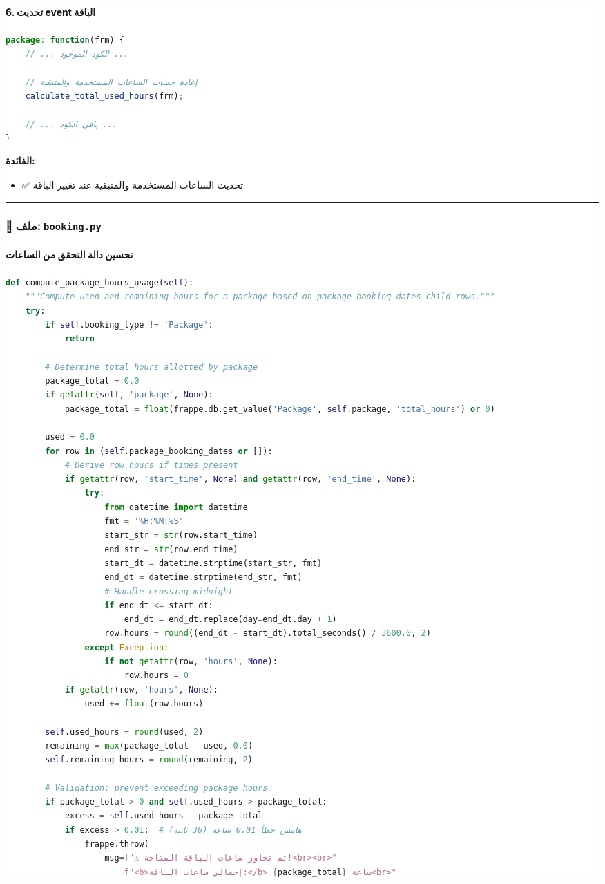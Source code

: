 #### 6. تحديث event الباقة
```javascript
package: function(frm) {
	// ... الكود الموجود ...
	
	// إعادة حساب الساعات المستخدمة والمتبقية
	calculate_total_used_hours(frm);
	
	// ... باقي الكود ...
}
```

**الفائدة:**
- ✅ تحديث الساعات المستخدمة والمتبقية عند تغيير الباقة

---

### 📄 ملف: `booking.py`

#### تحسين دالة التحقق من الساعات
```python
def compute_package_hours_usage(self):
	"""Compute used and remaining hours for a package based on package_booking_dates child rows."""
	try:
		if self.booking_type != 'Package':
			return
		
		# Determine total hours allotted by package
		package_total = 0.0
		if getattr(self, 'package', None):
			package_total = float(frappe.db.get_value('Package', self.package, 'total_hours') or 0)
		
		used = 0.0
		for row in (self.package_booking_dates or []):
			# Derive row.hours if times present
			if getattr(row, 'start_time', None) and getattr(row, 'end_time', None):
				try:
					from datetime import datetime
					fmt = '%H:%M:%S'
					start_str = str(row.start_time)
					end_str = str(row.end_time)
					start_dt = datetime.strptime(start_str, fmt)
					end_dt = datetime.strptime(end_str, fmt)
					# Handle crossing midnight
					if end_dt <= start_dt:
						end_dt = end_dt.replace(day=end_dt.day + 1)
					row.hours = round((end_dt - start_dt).total_seconds() / 3600.0, 2)
				except Exception:
					if not getattr(row, 'hours', None):
						row.hours = 0
			if getattr(row, 'hours', None):
				used += float(row.hours)
		
		self.used_hours = round(used, 2)
		remaining = max(package_total - used, 0.0)
		self.remaining_hours = round(remaining, 2)
		
		# Validation: prevent exceeding package hours
		if package_total > 0 and self.used_hours > package_total:
			excess = self.used_hours - package_total
			if excess > 0.01:  # هامش خطأ 0.01 ساعة (36 ثانية)
				frappe.throw(
					msg=f"⚠️ تم تجاوز ساعات الباقة المتاحة!<br><br>"
						f"<b>إجمالي ساعات الباقة:</b> {package_total} ساعة<br>"
```